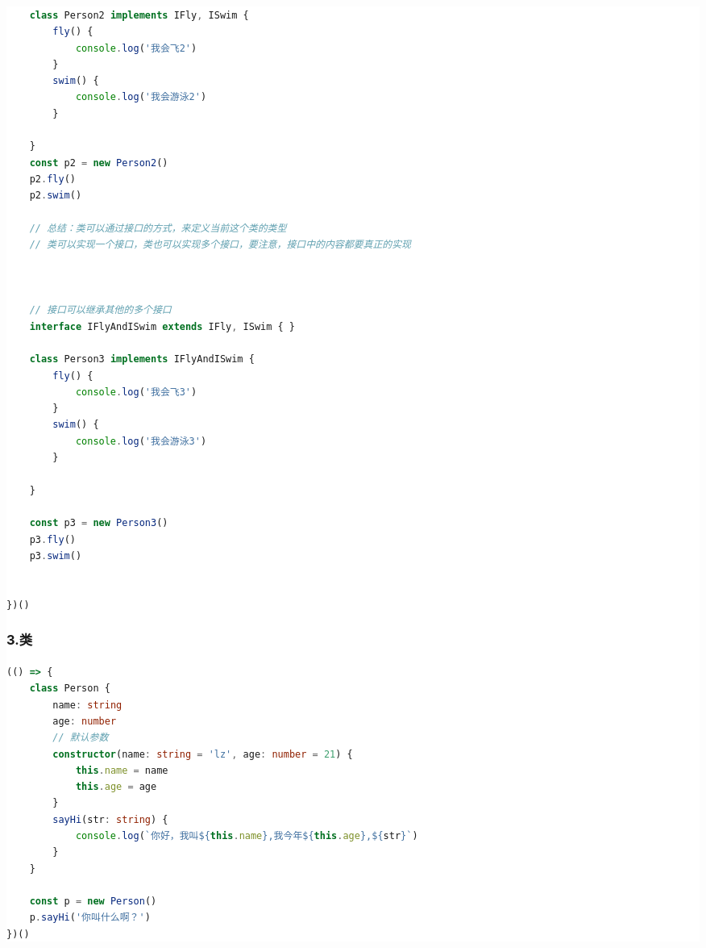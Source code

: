 ```typescript
    class Person2 implements IFly, ISwim {
        fly() {
            console.log('我会飞2')
        }
        swim() {
            console.log('我会游泳2')
        }

    }
    const p2 = new Person2()
    p2.fly()
    p2.swim()

    // 总结：类可以通过接口的方式，来定义当前这个类的类型
    // 类可以实现一个接口，类也可以实现多个接口，要注意，接口中的内容都要真正的实现



    // 接口可以继承其他的多个接口
    interface IFlyAndISwim extends IFly, ISwim { }

    class Person3 implements IFlyAndISwim {
        fly() {
            console.log('我会飞3')
        }
        swim() {
            console.log('我会游泳3')
        }

    }

    const p3 = new Person3()
    p3.fly()
    p3.swim()


})()
```

### 3.类

```typescript
(() => {
    class Person {
        name: string
        age: number
        // 默认参数
        constructor(name: string = 'lz', age: number = 21) {
            this.name = name
            this.age = age
        }
        sayHi(str: string) {
            console.log(`你好，我叫${this.name},我今年${this.age},${str}`)
        }
    }

    const p = new Person()
    p.sayHi('你叫什么啊？')
})()
```
